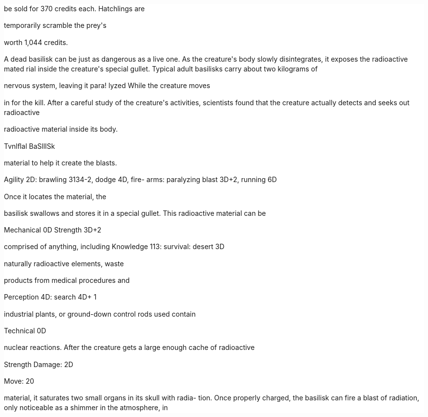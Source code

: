 be sold for 370 credits each. Hatchlings are

temporarily scramble the prey's

worth 1,044 credits.

A dead basilisk can be just as dangerous
as a live one. As the creature's body slowly
disintegrates, it exposes the radioactive mated
rial inside the creature's special gullet. Typical
adult basilisks carry about two kilograms of

nervous system, leaving it para!
lyzed While the creature moves

in for the kill.
After a careful study of the
creature's activities, scientists
found that the creature actually
detects and seeks out radioactive

radioactive material inside its body.

Tvnlﬂal BaSllISk

material to help it create the blasts.

Agility 2D: brawling 3134-2, dodge 4D, fire-
arms: paralyzing blast 3D+2, running 6D

Once it locates the material, the

basilisk swallows and stores it in a
special gullet.
This radioactive material can be

Mechanical 0D
Strength 3D+2

comprised of anything, including
Knowledge 113: survival: desert 3D

naturally radioactive elements, waste

products from medical procedures and

Perception 4D: search 4D+ 1

industrial plants, or ground-down control rods used contain

Technical 0D

nuclear reactions.
After the creature gets a large enough cache of radioactive

Strength Damage: 2D

Move: 20

material, it saturates two small organs in its skull with radia-
tion. Once properly charged, the basilisk can fire a blast of
radiation, only noticeable as a shimmer in the atmosphere, in

